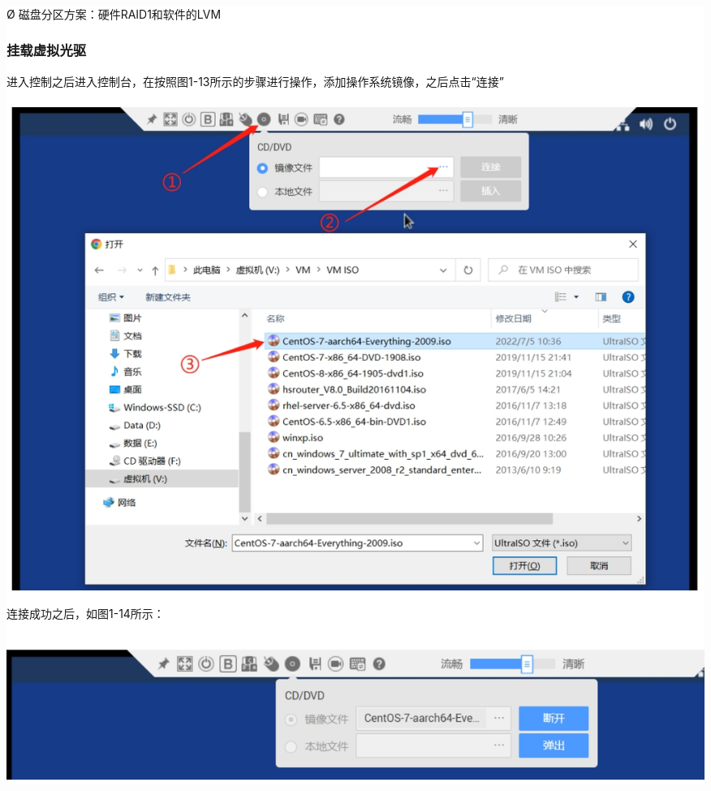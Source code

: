 Ø 磁盘分区方案：硬件RAID1和软件的LVM



### 挂载虚拟光驱

进入控制之后进入控制台，在按照图1-13所示的步骤进行操作，添加操作系统镜像，之后点击“连接”



![image-20231213112907805](./images/image-20231213112907805.png)

连接成功之后，如图1-14所示：

![img](./images/wps1.jpg) 
